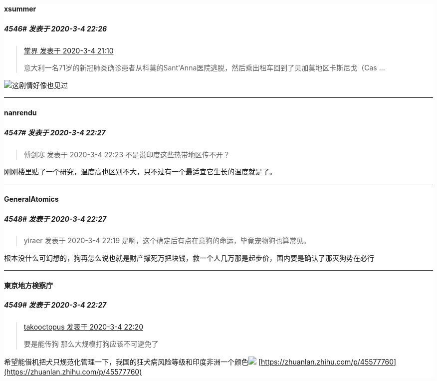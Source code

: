 ####  xsummer  
##### 4546#       发表于 2020-3-4 22:26



<blockquote><a href="httphttps://bbs.saraba1st.com/2b/forum.php?mod=redirect&amp;goto=findpost&amp;pid=46617823&amp;ptid=1916532" target="_blank">掌界 发表于 2020-3-4 21:10</a>

意大利一名71岁的新冠肺炎确诊患者从科莫的Sant'Anna医院逃脱，然后乘出租车回到了贝加莫地区卡斯尼戈（Cas ...</blockquote>
<img src="https://static.saraba1st.com/image/smiley/face2017/068.png" referrerpolicy="no-referrer">这剧情好像也见过







*****

####  nanrendu  
##### 4547#       发表于 2020-3-4 22:27



<blockquote>傅剑寒 发表于 2020-3-4 22:23
不是说印度这些热带地区传不开？</blockquote>
刚刚楼里贴了一个研究，温度高也区别不大，只不过有一个最适宜它生长的温度就是了。







*****

####  GeneralAtomics  
##### 4548#       发表于 2020-3-4 22:27



<blockquote>yiraer 发表于 2020-3-4 22:19
是啊，这个确定后有点在意狗的命运，毕竟宠物狗也算常见。</blockquote>
根本没什么可幻想的，狗再怎么说也就是财产撑死万把块钱，救一个人几万那是起步价，国内要是确认了那灭狗势在必行







*****

####  東京地方検察庁  
##### 4549#       发表于 2020-3-4 22:27



<blockquote><a href="httphttps://bbs.saraba1st.com/2b/forum.php?mod=redirect&amp;goto=findpost&amp;pid=46618517&amp;ptid=1916532" target="_blank">takooctopus 发表于 2020-3-4 22:20</a>

要是能传狗 那么大规模打狗应该不可避免了</blockquote>
希望能借机把犬只规范化管理一下，我国的狂犬病风险等级和印度非洲一个颜色<img src="https://static.saraba1st.com/image/smiley/face2017/146.png" referrerpolicy="no-referrer">
[https://zhuanlan.zhihu.com/p/45577760](https://zhuanlan.zhihu.com/p/45577760)
